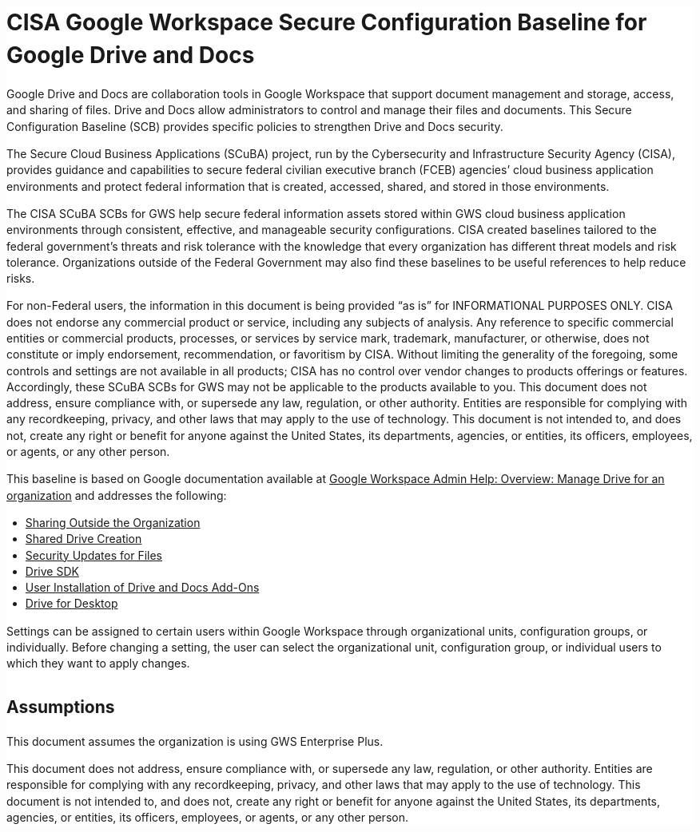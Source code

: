 # CISA Google Workspace Secure Configuration Baseline for Google Drive and Docs

Google Drive and Docs are collaboration tools in Google Workspace that support document management and storage, access, and sharing of files. Drive and Docs allow administrators to control and manage their files and documents. This Secure Configuration Baseline (SCB) provides specific policies to strengthen Drive and Docs security.

The Secure Cloud Business Applications (SCuBA) project, run by the Cybersecurity and Infrastructure Security Agency (CISA), provides guidance and capabilities to secure federal civilian executive branch (FCEB) agencies’ cloud business application environments and protect federal information that is created, accessed, shared, and stored in those environments.

The CISA SCuBA SCBs for GWS help secure federal information assets stored within GWS cloud business application environments through consistent, effective, and manageable security configurations. CISA created baselines tailored to the federal government’s threats and risk tolerance with the knowledge that every organization has different threat models and risk tolerance. Organizations outside of the Federal Government may also find these baselines to be useful references to help reduce risks.

For non-Federal users, the information in this document is being provided “as is” for INFORMATIONAL PURPOSES ONLY. CISA does not endorse any commercial product or service, including any subjects of analysis. Any reference to specific commercial entities or commercial products, processes, or services by service mark, trademark, manufacturer, or otherwise, does not constitute or imply endorsement, recommendation, or favoritism by CISA. Without limiting the generality of the foregoing, some controls and settings are not available in all products; CISA has no control over vendor changes to products offerings or features. Accordingly, these SCuBA SCBs for GWS may not be applicable to the products available to you. This document does not address, ensure compliance with, or supersede any law, regulation, or other authority. Entities are responsible for complying with any recordkeeping, privacy, and other laws that may apply to the use of technology. This document is not intended to, and does not, create any right or benefit for anyone against the United States, its departments, agencies, or entities, its officers, employees, or agents, or any other person.

This baseline is based on Google documentation available at [Google Workspace Admin Help: Overview: Manage Drive for an organization](https://support.google.com/a/answer/2490026?hl=en) and addresses the following:

-   [Sharing Outside the Organization](#1-sharing-outside-the-organization)
-   [Shared Drive Creation](#2-shared-drive-creation)
-   [Security Updates for Files](#3-security-updates-for-files)
-   [Drive SDK](#4-drive-sdk)
-   [User Installation of Drive and Docs Add-Ons](#5-user-installation-of-drive-and-docs-add-ons)
-   [Drive for Desktop](#6-drive-for-desktop)

Settings can be assigned to certain users within Google Workspace through organizational units, configuration groups, or individually. Before changing a setting, the user can select the organizational unit, configuration group, or individual users to which they want to apply changes.

## Assumptions

This document assumes the organization is using GWS Enterprise Plus.

This document does not address, ensure compliance with, or supersede any law, regulation, or other authority.  Entities are responsible for complying with any recordkeeping, privacy, and other laws that may apply to the use of technology.  This document is not intended to, and does not, create any right or benefit for anyone against the United States, its departments, agencies, or entities, its officers, employees, or agents, or any other person.
